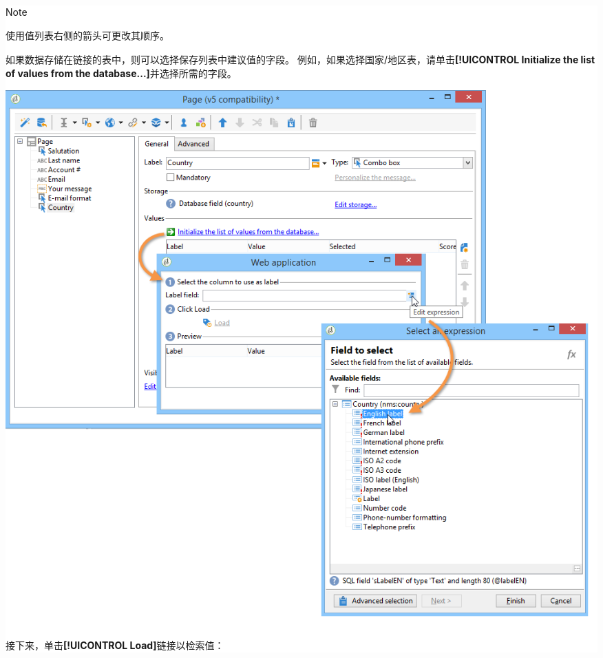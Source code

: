 
>[!NOTE]
>
>使用值列表右侧的箭头可更改其顺序。

如果数据存储在链接的表中，则可以选择保存列表中建议值的字段。 例如，如果选择国家/地区表，请单击&#x200B;**[!UICONTROL Initialize the list of values from the database...]**&#x200B;并选择所需的字段。

![](assets/s_ncs_admin_survey_preload_values.png)

接下来，单击&#x200B;**[!UICONTROL Load]**&#x200B;链接以检索值：
